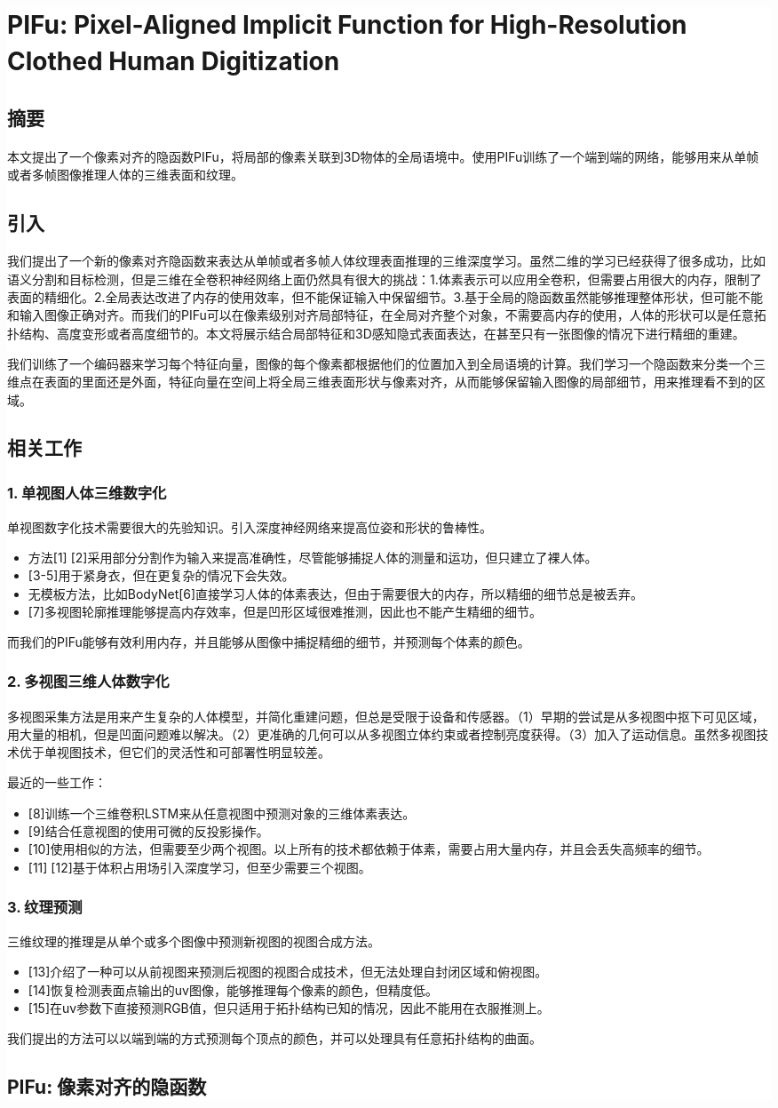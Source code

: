 # PIFu: Pixel-Aligned Implicit Function for High-Resolution Clothed Human Digitization

## 摘要

本文提出了一个像素对齐的隐函数PIFu，将局部的像素关联到3D物体的全局语境中。使用PIFu训练了一个端到端的网络，能够用来从单帧或者多帧图像推理人体的三维表面和纹理。

## 引入

我们提出了一个新的像素对齐隐函数来表达从单帧或者多帧人体纹理表面推理的三维深度学习。虽然二维的学习已经获得了很多成功，比如语义分割和目标检测，但是三维在全卷积神经网络上面仍然具有很大的挑战：1.体素表示可以应用全卷积，但需要占用很大的内存，限制了表面的精细化。2.全局表达改进了内存的使用效率，但不能保证输入中保留细节。3.基于全局的隐函数虽然能够推理整体形状，但可能不能和输入图像正确对齐。而我们的PIFu可以在像素级别对齐局部特征，在全局对齐整个对象，不需要高内存的使用，人体的形状可以是任意拓扑结构、高度变形或者高度细节的。本文将展示结合局部特征和3D感知隐式表面表达，在甚至只有一张图像的情况下进行精细的重建。

我们训练了一个编码器来学习每个特征向量，图像的每个像素都根据他们的位置加入到全局语境的计算。我们学习一个隐函数来分类一个三维点在表面的里面还是外面，特征向量在空间上将全局三维表面形状与像素对齐，从而能够保留输入图像的局部细节，用来推理看不到的区域。

## 相关工作

### 1. 单视图人体三维数字化

单视图数字化技术需要很大的先验知识。引入深度神经网络来提高位姿和形状的鲁棒性。

- 方法[1] [2]采用部分分割作为输入来提高准确性，尽管能够捕捉人体的测量和运功，但只建立了裸人体。
- [3-5]用于紧身衣，但在更复杂的情况下会失效。
- 无模板方法，比如BodyNet[6]直接学习人体的体素表达，但由于需要很大的内存，所以精细的细节总是被丢弃。
- [7]多视图轮廓推理能够提高内存效率，但是凹形区域很难推测，因此也不能产生精细的细节。

而我们的PIFu能够有效利用内存，并且能够从图像中捕捉精细的细节，并预测每个体素的颜色。

### 2. 多视图三维人体数字化

多视图采集方法是用来产生复杂的人体模型，并简化重建问题，但总是受限于设备和传感器。（1）早期的尝试是从多视图中抠下可见区域，用大量的相机，但是凹面问题难以解决。（2）更准确的几何可以从多视图立体约束或者控制亮度获得。（3）加入了运动信息。虽然多视图技术优于单视图技术，但它们的灵活性和可部署性明显较差。

最近的一些工作：

- [8]训练一个三维卷积LSTM来从任意视图中预测对象的三维体素表达。
- [9]结合任意视图的使用可微的反投影操作。
- [10]使用相似的方法，但需要至少两个视图。以上所有的技术都依赖于体素，需要占用大量内存，并且会丢失高频率的细节。
- [11] [12]基于体积占用场引入深度学习，但至少需要三个视图。

### 3. 纹理预测

三维纹理的推理是从单个或多个图像中预测新视图的视图合成方法。

- [13]介绍了一种可以从前视图来预测后视图的视图合成技术，但无法处理自封闭区域和俯视图。
- [14]恢复检测表面点输出的uv图像，能够推理每个像素的颜色，但精度低。
- [15]在uv参数下直接预测RGB值，但只适用于拓扑结构已知的情况，因此不能用在衣服推测上。

我们提出的方法可以以端到端的方式预测每个顶点的颜色，并可以处理具有任意拓扑结构的曲面。

## PIFu: 像素对齐的隐函数

